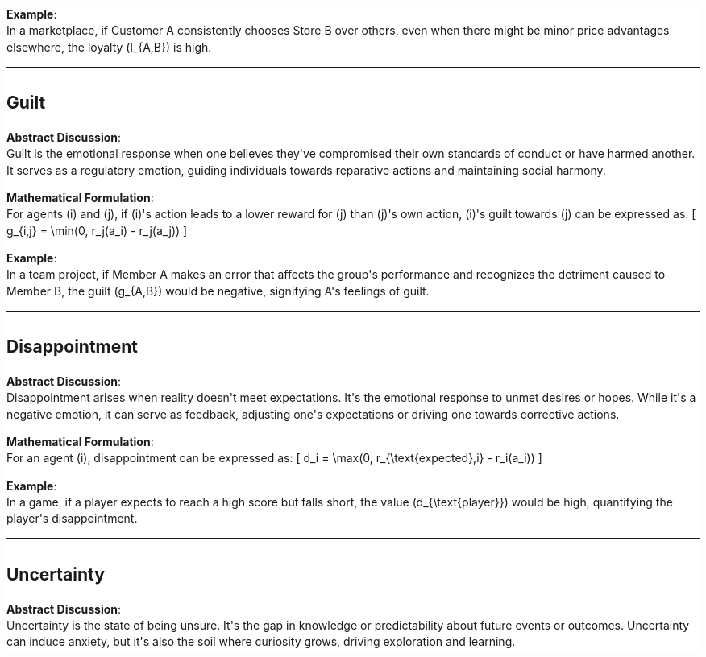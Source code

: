 **Example**:  
In a marketplace, if Customer A consistently chooses Store B over others, even when there might be minor price advantages elsewhere, the loyalty \(l_{A,B}\) is high.

---

## Guilt

**Abstract Discussion**:  
Guilt is the emotional response when one believes they've compromised their own standards of conduct or have harmed another. It serves as a regulatory emotion, guiding individuals towards reparative actions and maintaining social harmony.

**Mathematical Formulation**:  
For agents \(i\) and \(j\), if \(i\)'s action leads to a lower reward for \(j\) than \(j\)'s own action, \(i\)'s guilt towards \(j\) can be expressed as:
\[
g_{i,j} = \min(0, r_j(a_i) - r_j(a_j))
\]

**Example**:  
In a team project, if Member A makes an error that affects the group's performance and recognizes the detriment caused to Member B, the guilt \(g_{A,B}\) would be negative, signifying A's feelings of guilt.

---

## Disappointment

**Abstract Discussion**:  
Disappointment arises when reality doesn't meet expectations. It's the emotional response to unmet desires or hopes. While it's a negative emotion, it can serve as feedback, adjusting one's expectations or driving one towards corrective actions.

**Mathematical Formulation**:  
For an agent \(i\), disappointment can be expressed as:
\[
d_i = \max(0, r_{\text{expected},i} - r_i(a_i))
\]

**Example**:  
In a game, if a player expects to reach a high score but falls short, the value \(d_{\text{player}}\) would be high, quantifying the player's disappointment.

---

## Uncertainty

**Abstract Discussion**:  
Uncertainty is the state of being unsure. It's the gap in knowledge or predictability about future events or outcomes. Uncertainty can induce anxiety, but it's also the soil where curiosity grows, driving exploration and learning.
